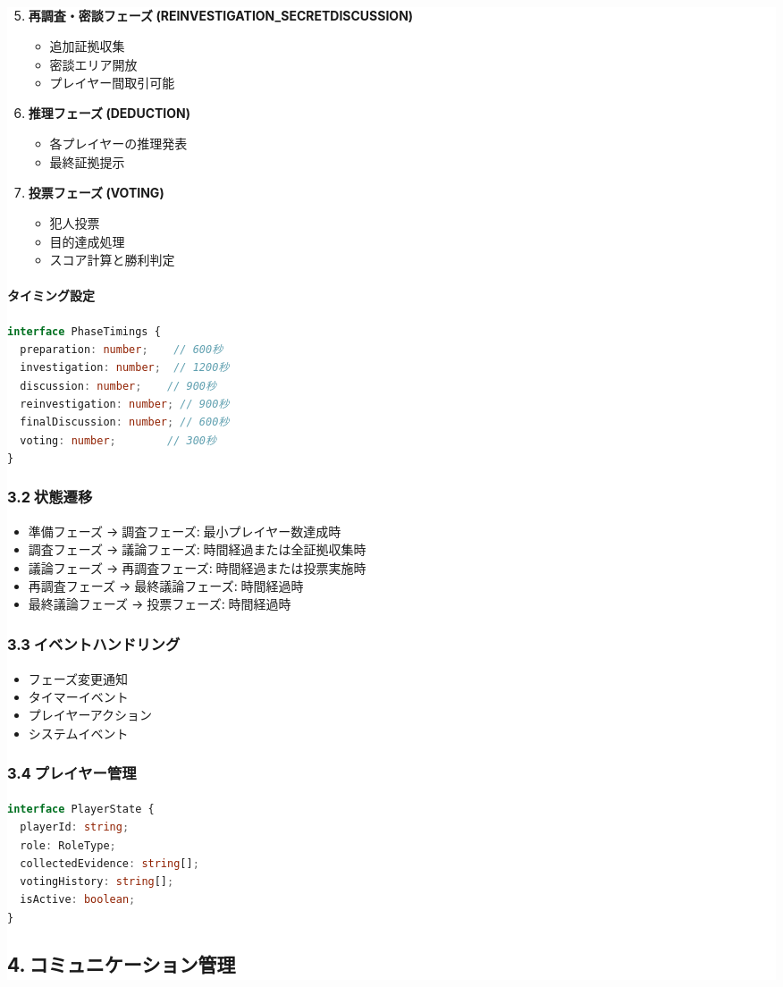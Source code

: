 5. **再調査・密談フェーズ (REINVESTIGATION_SECRETDISCUSSION)**
   - 追加証拠収集
   - 密談エリア開放
   - プレイヤー間取引可能

6. **推理フェーズ (DEDUCTION)**
   - 各プレイヤーの推理発表
   - 最終証拠提示

7. **投票フェーズ (VOTING)**
   - 犯人投票
   - 目的達成処理
   - スコア計算と勝利判定

#### タイミング設定
```typescript
interface PhaseTimings {
  preparation: number;    // 600秒
  investigation: number;  // 1200秒
  discussion: number;    // 900秒
  reinvestigation: number; // 900秒
  finalDiscussion: number; // 600秒
  voting: number;        // 300秒
}
```

### 3.2 状態遷移
- 準備フェーズ → 調査フェーズ: 最小プレイヤー数達成時
- 調査フェーズ → 議論フェーズ: 時間経過または全証拠収集時
- 議論フェーズ → 再調査フェーズ: 時間経過または投票実施時
- 再調査フェーズ → 最終議論フェーズ: 時間経過時
- 最終議論フェーズ → 投票フェーズ: 時間経過時

### 3.3 イベントハンドリング
- フェーズ変更通知
- タイマーイベント
- プレイヤーアクション
- システムイベント

### 3.4 プレイヤー管理
```typescript
interface PlayerState {
  playerId: string;
  role: RoleType;
  collectedEvidence: string[];
  votingHistory: string[];
  isActive: boolean;
}
```

## 4. コミュニケーション管理
